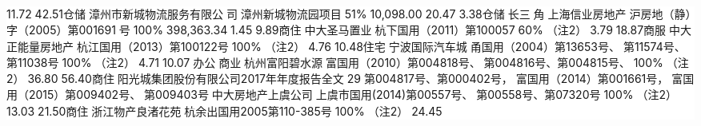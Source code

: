 11.72
42.51仓储
漳州市新城物流服务有限公
司
漳州新城物流园项目
51%
10,098.00
20.47
3.38仓储
长三
角
上海信业房地产
沪房地（静）字（2005）第001691
号
100%
398,363.34
1.45
9.89商住
中大圣马置业
杭下国用（2011）第100057
60%
（注2）
3.79
18.87商服
中大正能量房地产
杭江国用（2013）第100122号
100%
（注2）
4.76
10.48住宅
宁波国际汽车城
甬国用（2004）第13653号、
第11574号、第11038号
100%
（注2）
4.71
10.07
办公
商业
杭州富阳碧水源
富国用（2010）第004818号、
第004816号、第004815号、
100%
（注2）
36.80
56.40商住
阳光城集团股份有限公司2017年年度报告全文
29
第004817号、第000402号，
富国用（2014）第001661号，
富国用（2015）第009402号、
第009403号
中大房地产上虞公司
上虞市国用(2014)第00557号、
第00558号、第07320号
100%
（注2）
13.03
21.50商住
浙江物产良渚花苑
杭余出国用2005第110-385号
100%
（注2）
24.45